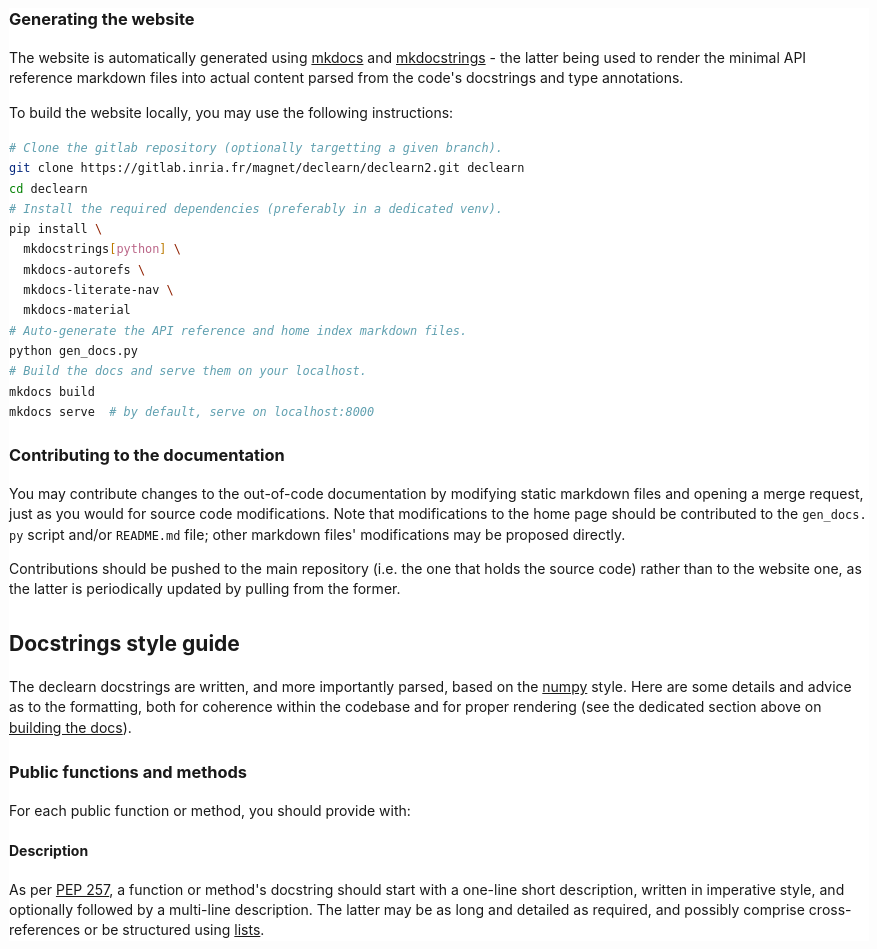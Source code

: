 ### Generating the website

The website is automatically generated using [mkdocs](https://www.mkdocs.org/)
and [mkdocstrings](https://mkdocstrings.github.io/) - the latter being used to
render the minimal API reference markdown files into actual content parsed from
the code's docstrings and type annotations.

To build the website locally, you may use the following instructions:

```bash
# Clone the gitlab repository (optionally targetting a given branch).
git clone https://gitlab.inria.fr/magnet/declearn/declearn2.git declearn
cd declearn
# Install the required dependencies (preferably in a dedicated venv).
pip install \
  mkdocstrings[python] \
  mkdocs-autorefs \
  mkdocs-literate-nav \
  mkdocs-material
# Auto-generate the API reference and home index markdown files.
python gen_docs.py
# Build the docs and serve them on your localhost.
mkdocs build
mkdocs serve  # by default, serve on localhost:8000
```

### Contributing to the documentation

You may contribute changes to the out-of-code documentation by modifying
static markdown files and opening a merge request, just as you would for
source code modifications. Note that modifications to the home page should
be contributed to the `gen_docs.py` script and/or `README.md` file; other
markdown files' modifications may be proposed directly.

Contributions should be pushed to the main repository (i.e. the one that
holds the source code) rather than to the website one, as the latter is
periodically updated by pulling from the former.

## Docstrings style guide

The declearn docstrings are written, and more importantly parsed, based on the
[numpy](https://numpydoc.readthedocs.io/en/latest/format.html) style. Here are
some details and advice as to the formatting, both for coherence within the
codebase and for proper rendering (see the dedicated section above on
[building the docs](#building-the-documentation)).

### Public functions and methods

For each public function or method, you should provide with:

#### Description

As per [PEP 257](https://peps.python.org/pep-0257/), a function or method's
docstring should start with a one-line short description, written in imperative
style, and optionally followed by a multi-line description. The latter may be
as long and detailed as required, and possibly comprise cross-references or
be structured using [lists](#lists-rendering).
